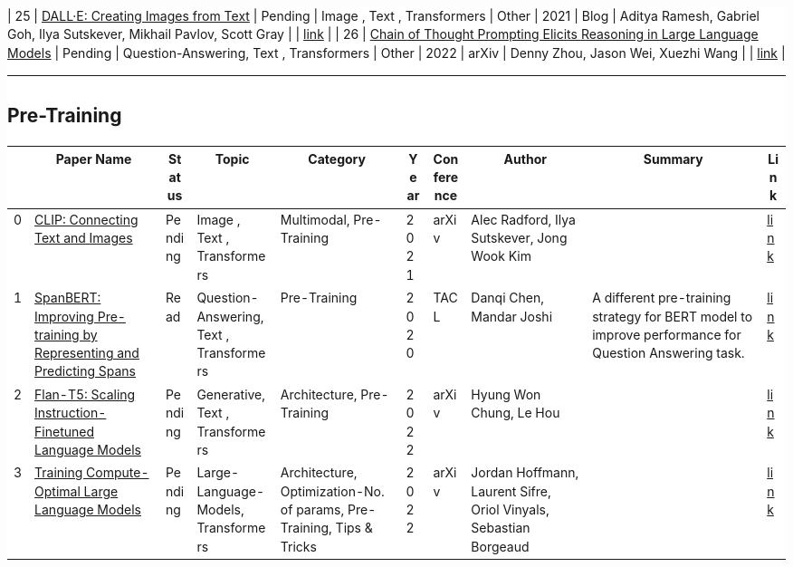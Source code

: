 | 25 | [DALL·E: Creating Images from Text](Research_Papers_Anubhav_Reads/DALL·E_Creating_Images_from_Text.md)                                                                                          | Pending   | Image , Text , Transformers               | Other    | 2021 | Blog       | Aditya Ramesh, Gabriel Goh, Ilya Sutskever, Mikhail Pavlov, Scott Gray                |                                                                                                                                                                                                                     | [link](https://openai.com/blog/dall-e/)                                                                                                                                                                                                                |
| 26 | [Chain of Thought Prompting Elicits Reasoning in Large Language Models](Research_Papers_Anubhav_Reads/Chain_of_Thought_Prompting_Elicits_Reasoning_in_La.md)                                    | Pending   | Question-Answering, Text , Transformers   | Other    | 2022 | arXiv      | Denny Zhou, Jason Wei, Xuezhi Wang                                                    |                                                                                                                                                                                                                     | [link](https://arxiv.org/abs/2201.11903)                                                                                                                                                                                                               |


---

## Pre-Training

|   | Paper Name                                                                                                                                                   | Status  | Topic                                                                                         | Category                                                              | Year | Conference | Author                                                            | Summary                                                                                                                                                             | Link                                                    |
| - | ------------------------------------------------------------------------------------------------------------------------------------------------------------ | ------- | --------------------------------------------------------------------------------------------- | --------------------------------------------------------------------- | ---- | ---------- | ----------------------------------------------------------------- | ------------------------------------------------------------------------------------------------------------------------------------------------------------------- | ------------------------------------------------------- |
| 0 | [CLIP: Connecting Text and Images](Research_Papers_Anubhav_Reads/CLIP_Connecting_Text_and_Images.md)                                                         | Pending | Image , Text , Transformers                                                                   | Multimodal, Pre-Training                                              | 2021 | arXiv      | Alec Radford, Ilya Sutskever, Jong Wook Kim                       |                                                                                                                                                                     | [link](https://openai.com/blog/clip/)                   |
| 1 | [SpanBERT: Improving Pre-training by Representing and Predicting Spans](Research_Papers_Anubhav_Reads/SpanBERT_Improving_Pre-training_by_Representing_an.md) | Read    | Question-Answering, Text , Transformers                                                       | Pre-Training                                                          | 2020 | TACL       | Danqi Chen, Mandar Joshi                                          | A different pre-training strategy for BERT model to improve performance for Question Answering task.                                                                | [link](https://www.aclweb.org/anthology/2020.tacl-1.5/) |
| 2 | [Flan-T5: Scaling Instruction-Finetuned Language Models](Research_Papers_Anubhav_Reads/Flan-T5_Scaling_Instruction-Finetuned_Language_Mod.md)                | Pending | Generative, Text , Transformers                                                               | Architecture, Pre-Training                                            | 2022 | arXiv      | Hyung Won Chung, Le Hou                                           |                                                                                                                                                                     | [link](https://arxiv.org/abs/2210.11416)                |
| 3 | [Training Compute-Optimal Large Language Models](Research_Papers_Anubhav_Reads/Training_Compute-Optimal_Large_Language_Models.md)                            | Pending | Large-Language-Models, Transformers                                                           | Architecture, Optimization-No. of params, Pre-Training, Tips & Tricks | 2022 | arXiv      | Jordan Hoffmann, Laurent Sifre, Oriol Vinyals, Sebastian Borgeaud |                                                                                                                                                                     | [link](https://arxiv.org/abs/2203.15556)                |